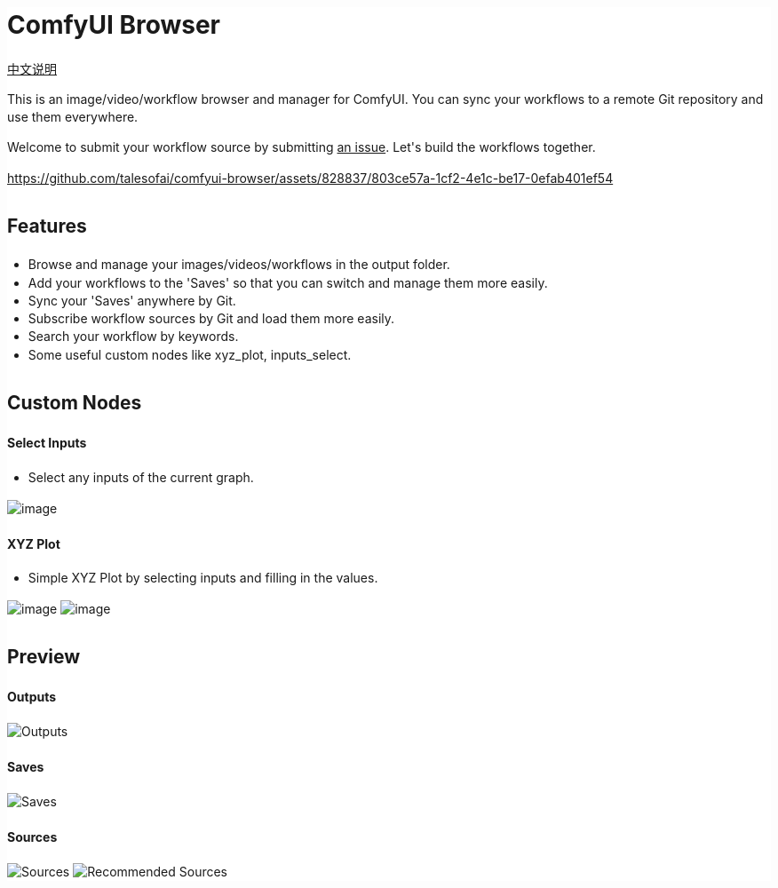 # ComfyUI Browser

[中文说明](README_CN.md)

This is an image/video/workflow browser and manager for ComfyUI.
You can sync your workflows to a remote Git repository and use them everywhere.

Welcome to submit your workflow source by submitting [an issue](https://github.com/talesofai/comfyui-browser/issues/new?assignees=tzwm&labels=workflow-repo&projects=&template=new-workflow-repository.md&title=New+workflow+repo%3A). Let's build the workflows together.

https://github.com/talesofai/comfyui-browser/assets/828837/803ce57a-1cf2-4e1c-be17-0efab401ef54

## Features

- Browse and manage your images/videos/workflows in the output folder.
- Add your workflows to the 'Saves' so that you can switch and manage them more easily.
- Sync your 'Saves' anywhere by Git.
- Subscribe workflow sources by Git and load them more easily.
- Search your workflow by keywords.
- Some useful custom nodes like xyz_plot, inputs_select.

## Custom Nodes

#### Select Inputs

- Select any inputs of the current graph.

<img width="256" alt="image" src="https://github.com/talesofai/comfyui-browser/assets/828837/8e505f62-f709-426a-8a0a-fca291784b08">


#### XYZ Plot

- Simple XYZ Plot by selecting inputs and filling in the values.

<img width="512" alt="image" src="https://github.com/talesofai/comfyui-browser/assets/828837/23ce6a4d-3311-4058-9b46-ddb50d07e22a">

<img width="768" alt="image" src="https://github.com/talesofai/comfyui-browser/assets/828837/d46461ac-3fb3-4037-b1be-048a7ae5e89a">


## Preview


#### Outputs
<img width="1212" alt="Outputs" src="https://github.com/talesofai/comfyui-browser/assets/1184998/49936e2f-9682-4df8-af8e-6e1653e78ca1">

#### Saves
<img width="1207" alt="Saves" src="https://github.com/talesofai/comfyui-browser/assets/1184998/de3327e3-643e-4ae4-9e31-86df6a0353e0">

#### Sources
<img width="1504" alt="Sources" src="https://github.com/talesofai/comfyui-browser/assets/1184998/07671822-c4d1-4327-bd87-6b1c7e85a354">
<img width="1212" alt="Recommended Sources" src="https://github.com/talesofai/comfyui-browser/assets/1184998/f37852b9-1030-4044-abf3-12bd8158c446">
